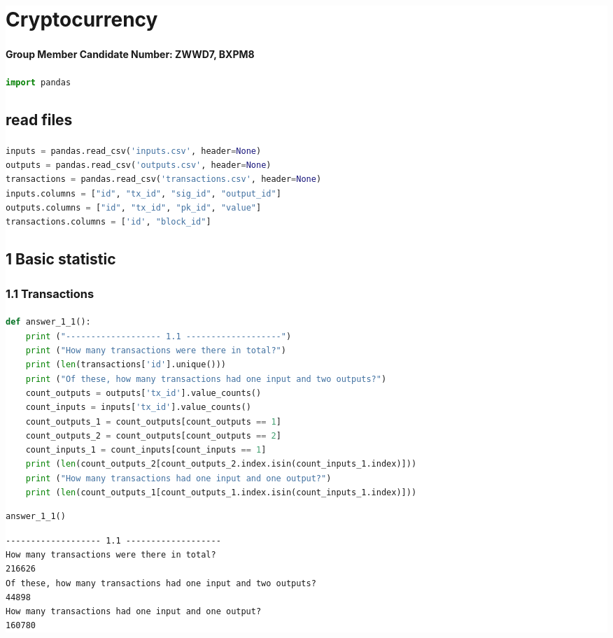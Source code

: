 
# Cryptocurrency
#### Group Member Candidate Number: ZWWD7, BXPM8


```python
import pandas
```

## read files


```python
inputs = pandas.read_csv('inputs.csv', header=None)
outputs = pandas.read_csv('outputs.csv', header=None)
transactions = pandas.read_csv('transactions.csv', header=None)
inputs.columns = ["id", "tx_id", "sig_id", "output_id"]
outputs.columns = ["id", "tx_id", "pk_id", "value"]
transactions.columns = ['id', "block_id"]
```

## 1 Basic statistic
### 1.1 Transactions


```python
def answer_1_1():
    print ("------------------- 1.1 -------------------")
    print ("How many transactions were there in total?")
    print (len(transactions['id'].unique()))
    print ("Of these, how many transactions had one input and two outputs?")
    count_outputs = outputs['tx_id'].value_counts()
    count_inputs = inputs['tx_id'].value_counts()
    count_outputs_1 = count_outputs[count_outputs == 1]
    count_outputs_2 = count_outputs[count_outputs == 2]
    count_inputs_1 = count_inputs[count_inputs == 1]
    print (len(count_outputs_2[count_outputs_2.index.isin(count_inputs_1.index)]))
    print ("How many transactions had one input and one output?")
    print (len(count_outputs_1[count_outputs_1.index.isin(count_inputs_1.index)]))
```


```python
answer_1_1()
```

    ------------------- 1.1 -------------------
    How many transactions were there in total?
    216626
    Of these, how many transactions had one input and two outputs?
    44898
    How many transactions had one input and one output?
    160780
